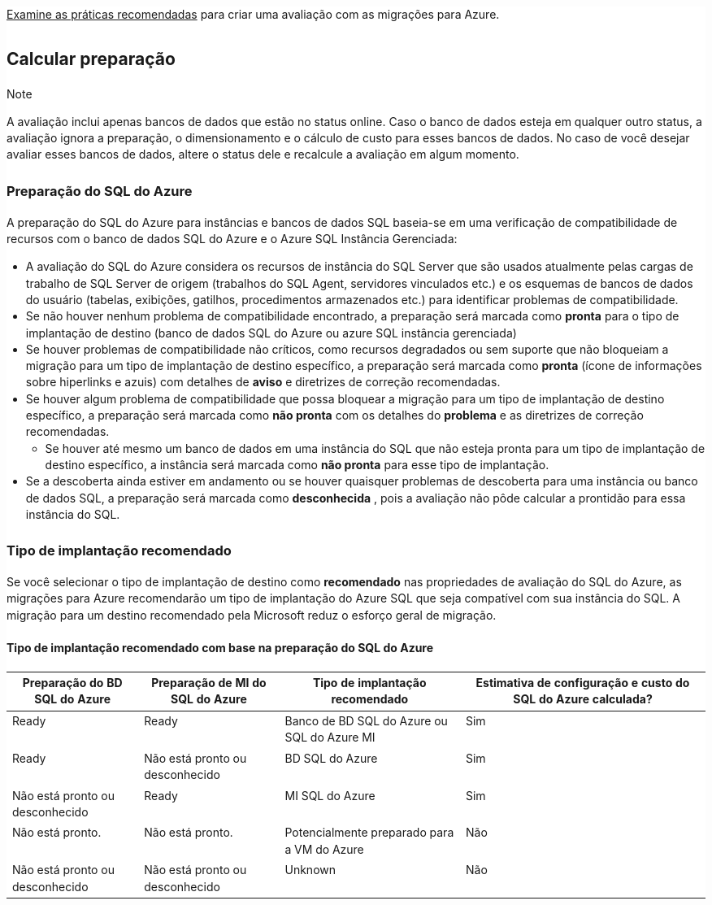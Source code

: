 [Examine as práticas recomendadas](best-practices-assessment.md) para criar uma avaliação com as migrações para Azure.

## <a name="calculate-readiness"></a>Calcular preparação

> [!NOTE]
> A avaliação inclui apenas bancos de dados que estão no status online. Caso o banco de dados esteja em qualquer outro status, a avaliação ignora a preparação, o dimensionamento e o cálculo de custo para esses bancos de dados. No caso de você desejar avaliar esses bancos de dados, altere o status dele e recalcule a avaliação em algum momento.

### <a name="azure-sql-readiness"></a>Preparação do SQL do Azure

A preparação do SQL do Azure para instâncias e bancos de dados SQL baseia-se em uma verificação de compatibilidade de recursos com o banco de dados SQL do Azure e o Azure SQL Instância Gerenciada:
- A avaliação do SQL do Azure considera os recursos de instância do SQL Server que são usados atualmente pelas cargas de trabalho de SQL Server de origem (trabalhos do SQL Agent, servidores vinculados etc.) e os esquemas de bancos de dados do usuário (tabelas, exibições, gatilhos, procedimentos armazenados etc.) para identificar problemas de compatibilidade.
- Se não houver nenhum problema de compatibilidade encontrado, a preparação será marcada como **pronta** para o tipo de implantação de destino (banco de dados SQL do Azure ou azure SQL instância gerenciada)
- Se houver problemas de compatibilidade não críticos, como recursos degradados ou sem suporte que não bloqueiam a migração para um tipo de implantação de destino específico, a preparação será marcada como **pronta** (ícone de informações sobre hiperlinks e azuis) com detalhes de **aviso** e diretrizes de correção recomendadas.
- Se houver algum problema de compatibilidade que possa bloquear a migração para um tipo de implantação de destino específico, a preparação será marcada como **não pronta** com os detalhes do **problema** e as diretrizes de correção recomendadas.
    - Se houver até mesmo um banco de dados em uma instância do SQL que não esteja pronta para um tipo de implantação de destino específico, a instância será marcada como **não pronta** para esse tipo de implantação.
- Se a descoberta ainda estiver em andamento ou se houver quaisquer problemas de descoberta para uma instância ou banco de dados SQL, a preparação será marcada como **desconhecida** , pois a avaliação não pôde calcular a prontidão para essa instância do SQL.

### <a name="recommended-deployment-type"></a>Tipo de implantação recomendado

Se você selecionar o tipo de implantação de destino como **recomendado** nas propriedades de avaliação do SQL do Azure, as migrações para Azure recomendarão um tipo de implantação do Azure SQL que seja compatível com sua instância do SQL. A migração para um destino recomendado pela Microsoft reduz o esforço geral de migração. 

#### <a name="recommended-deployment-type-based-on-azure-sql-readiness"></a>Tipo de implantação recomendado com base na preparação do SQL do Azure

 **Preparação do BD SQL do Azure** | **Preparação de MI do SQL do Azure** | **Tipo de implantação recomendado** | **Estimativa de configuração e custo do SQL do Azure calculada?**
 --- | --- | --- | --- |
 Ready | Ready | Banco de BD SQL do Azure ou SQL do Azure MI | Sim
 Ready | Não está pronto ou desconhecido | BD SQL do Azure | Sim
 Não está pronto ou desconhecido | Ready | MI SQL do Azure | Sim
 Não está pronto. | Não está pronto. | Potencialmente preparado para a VM do Azure | Não
 Não está pronto ou desconhecido | Não está pronto ou desconhecido | Unknown | Não
